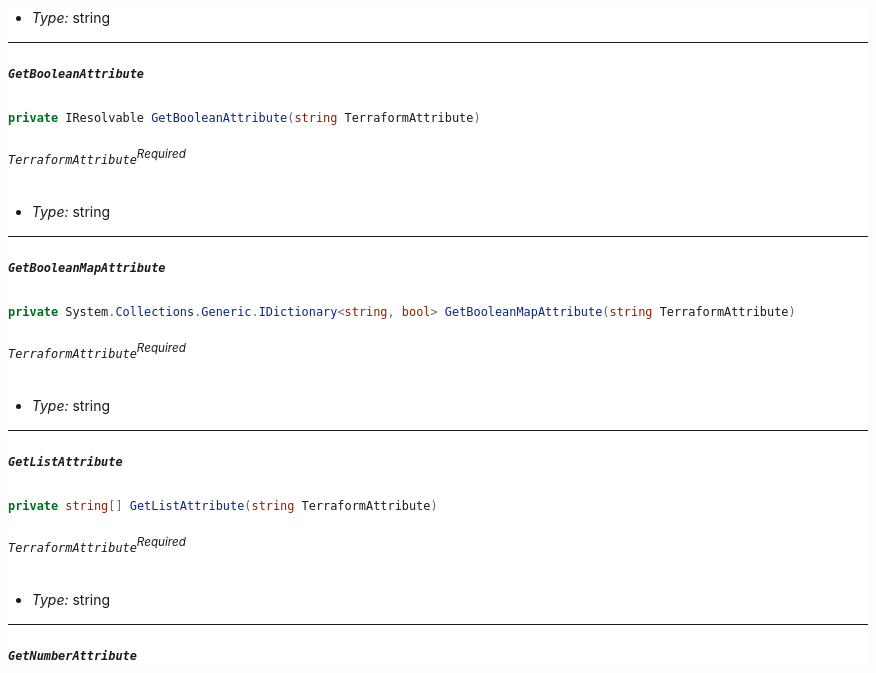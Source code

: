 - *Type:* string

---

##### `GetBooleanAttribute` <a name="GetBooleanAttribute" id="@skeptools/provider-zenduty.alertrules.Alertrules.getBooleanAttribute"></a>

```csharp
private IResolvable GetBooleanAttribute(string TerraformAttribute)
```

###### `TerraformAttribute`<sup>Required</sup> <a name="TerraformAttribute" id="@skeptools/provider-zenduty.alertrules.Alertrules.getBooleanAttribute.parameter.terraformAttribute"></a>

- *Type:* string

---

##### `GetBooleanMapAttribute` <a name="GetBooleanMapAttribute" id="@skeptools/provider-zenduty.alertrules.Alertrules.getBooleanMapAttribute"></a>

```csharp
private System.Collections.Generic.IDictionary<string, bool> GetBooleanMapAttribute(string TerraformAttribute)
```

###### `TerraformAttribute`<sup>Required</sup> <a name="TerraformAttribute" id="@skeptools/provider-zenduty.alertrules.Alertrules.getBooleanMapAttribute.parameter.terraformAttribute"></a>

- *Type:* string

---

##### `GetListAttribute` <a name="GetListAttribute" id="@skeptools/provider-zenduty.alertrules.Alertrules.getListAttribute"></a>

```csharp
private string[] GetListAttribute(string TerraformAttribute)
```

###### `TerraformAttribute`<sup>Required</sup> <a name="TerraformAttribute" id="@skeptools/provider-zenduty.alertrules.Alertrules.getListAttribute.parameter.terraformAttribute"></a>

- *Type:* string

---

##### `GetNumberAttribute` <a name="GetNumberAttribute" id="@skeptools/provider-zenduty.alertrules.Alertrules.getNumberAttribute"></a>
